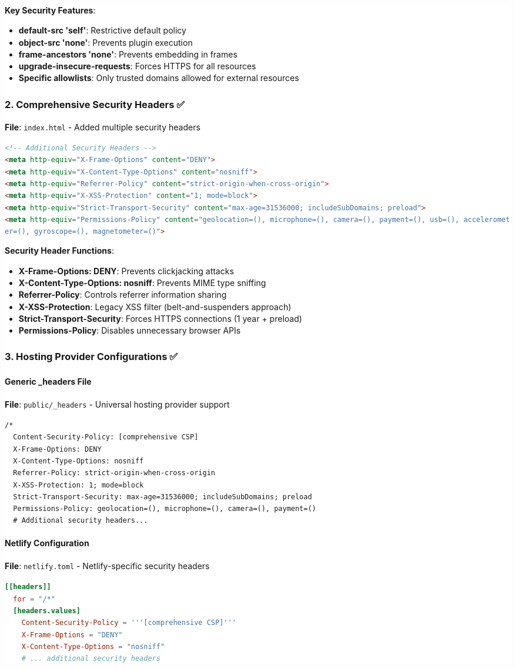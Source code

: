 **Key Security Features**:
- **default-src 'self'**: Restrictive default policy
- **object-src 'none'**: Prevents plugin execution
- **frame-ancestors 'none'**: Prevents embedding in frames
- **upgrade-insecure-requests**: Forces HTTPS for all resources
- **Specific allowlists**: Only trusted domains allowed for external resources

### 2. Comprehensive Security Headers ✅
**File**: `index.html` - Added multiple security headers

```html
<!-- Additional Security Headers -->
<meta http-equiv="X-Frame-Options" content="DENY">
<meta http-equiv="X-Content-Type-Options" content="nosniff">
<meta http-equiv="Referrer-Policy" content="strict-origin-when-cross-origin">
<meta http-equiv="X-XSS-Protection" content="1; mode=block">
<meta http-equiv="Strict-Transport-Security" content="max-age=31536000; includeSubDomains; preload">
<meta http-equiv="Permissions-Policy" content="geolocation=(), microphone=(), camera=(), payment=(), usb=(), accelerometer=(), gyroscope=(), magnetometer=()">
```

**Security Header Functions**:
- **X-Frame-Options: DENY**: Prevents clickjacking attacks
- **X-Content-Type-Options: nosniff**: Prevents MIME type sniffing
- **Referrer-Policy**: Controls referrer information sharing
- **X-XSS-Protection**: Legacy XSS filter (belt-and-suspenders approach)
- **Strict-Transport-Security**: Forces HTTPS connections (1 year + preload)
- **Permissions-Policy**: Disables unnecessary browser APIs

### 3. Hosting Provider Configurations ✅

#### Generic _headers File
**File**: `public/_headers` - Universal hosting provider support
```
/*
  Content-Security-Policy: [comprehensive CSP]
  X-Frame-Options: DENY
  X-Content-Type-Options: nosniff
  Referrer-Policy: strict-origin-when-cross-origin
  X-XSS-Protection: 1; mode=block
  Strict-Transport-Security: max-age=31536000; includeSubDomains; preload
  Permissions-Policy: geolocation=(), microphone=(), camera=(), payment=()
  # Additional security headers...
```

#### Netlify Configuration
**File**: `netlify.toml` - Netlify-specific security headers
```toml
[[headers]]
  for = "/*"
  [headers.values]
    Content-Security-Policy = '''[comprehensive CSP]'''
    X-Frame-Options = "DENY"
    X-Content-Type-Options = "nosniff"
    # ... additional security headers
```
